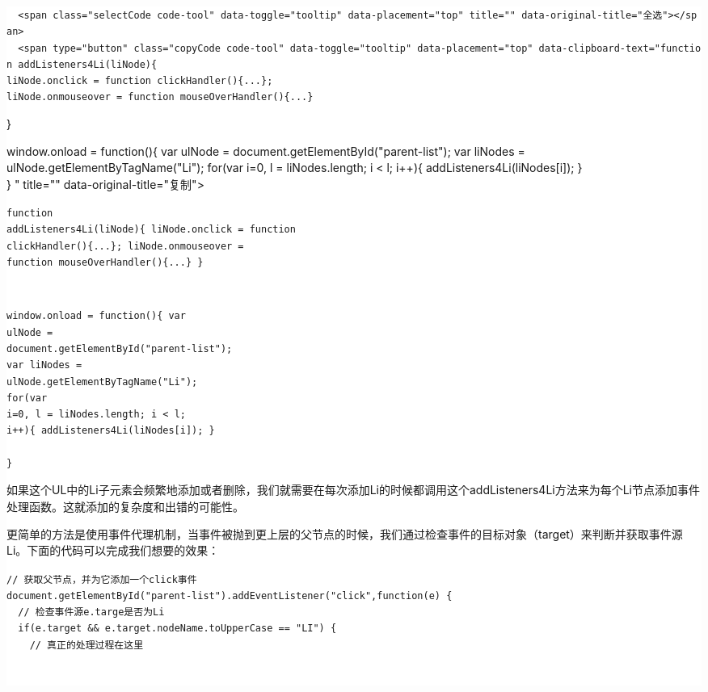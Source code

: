       <span class="selectCode code-tool" data-toggle="tooltip" data-placement="top" title="" data-original-title="全选"></span>
      <span type="button" class="copyCode code-tool" data-toggle="tooltip" data-placement="top" data-clipboard-text="function addListeners4Li(liNode){
    liNode.onclick = function clickHandler(){...};
    liNode.onmouseover = function mouseOverHandler(){...}
}

window.onload = function(){
    var ulNode = document.getElementById(&quot;parent-list&quot;);
    var liNodes = ulNode.getElementByTagName(&quot;Li&quot;);
    for(var i=0, l = liNodes.length; i < l; i++){
        addListeners4Li(liNodes[i]);
    }   
}
" title="" data-original-title="复制"></span>
      <span type="button" class="saveToNote code-tool" data-toggle="tooltip" data-placement="top" title="" data-original-title="放进笔记"></span>
      </div>
      </div><pre class="hljs nimrod"><code>function addListeners4Li(liNode){
    liNode.onclick = function clickHandler()<span class="hljs-meta">{...}</span>;
    liNode.onmouseover = function mouseOverHandler()<span class="hljs-meta">{...}</span>
}

window.onload = function(){
    <span class="hljs-keyword">var</span> ulNode = document.getElementById(<span class="hljs-string">"parent-list"</span>);
    <span class="hljs-keyword">var</span> liNodes = ulNode.getElementByTagName(<span class="hljs-string">"Li"</span>);
    <span class="hljs-keyword">for</span>(<span class="hljs-keyword">var</span> i=<span class="hljs-number">0</span>, l = liNodes.length; i &lt; l; i++){
        addListeners4Li(liNodes[i]);
    }   
}
</code></pre>
<p>如果这个UL中的Li子元素会频繁地添加或者删除，我们就需要在每次添加Li的时候都调用这个addListeners4Li方法来为每个Li节点添加事件处理函数。这就添加的复杂度和出错的可能性。</p>
<p>更简单的方法是使用事件代理机制，当事件被抛到更上层的父节点的时候，我们通过检查事件的目标对象（target）来判断并获取事件源Li。下面的代码可以完成我们想要的效果：</p>
<div class="widget-codetool" style="display:none;">
      <div class="widget-codetool--inner">
      <span class="selectCode code-tool" data-toggle="tooltip" data-placement="top" title="" data-original-title="全选"></span>
      <span type="button" class="copyCode code-tool" data-toggle="tooltip" data-placement="top" data-clipboard-text="// 获取父节点，并为它添加一个click事件
document.getElementById(&quot;parent-list&quot;).addEventListener(&quot;click&quot;,function(e) {
  // 检查事件源e.targe是否为Li
  if(e.target &amp;&amp; e.target.nodeName.toUpperCase == &quot;LI&quot;) {
    // 真正的处理过程在这里
    console.log(&quot;List item &quot;,e.target.id.replace(&quot;post-&quot;),&quot; was clicked!&quot;);
  }
});
" title="" data-original-title="复制"></span>
      <span type="button" class="saveToNote code-tool" data-toggle="tooltip" data-placement="top" title="" data-original-title="放进笔记"></span>
      </div>
      </div><pre class="hljs javascript"><code><span class="hljs-comment">// 获取父节点，并为它添加一个click事件</span>
<span class="hljs-built_in">document</span>.getElementById(<span class="hljs-string">"parent-list"</span>).addEventListener(<span class="hljs-string">"click"</span>,<span class="hljs-function"><span class="hljs-keyword">function</span>(<span class="hljs-params">e</span>) </span>{
  <span class="hljs-comment">// 检查事件源e.targe是否为Li</span>
  <span class="hljs-keyword">if</span>(e.target &amp;&amp; e.target.nodeName.toUpperCase == <span class="hljs-string">"LI"</span>) {
    <span class="hljs-comment">// 真正的处理过程在这里</span>